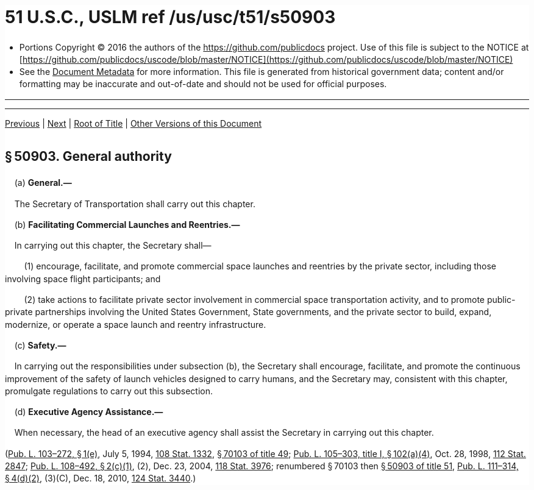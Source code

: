 ---
---

# 51 U.S.C., USLM ref /us/usc/t51/s50903

* Portions Copyright © 2016 the authors of the https://github.com/publicdocs project.
  Use of this file is subject to the NOTICE at [https://github.com/publicdocs/uscode/blob/master/NOTICE](https://github.com/publicdocs/uscode/blob/master/NOTICE)
* See the [Document Metadata](././../../../../..//README.md) for more information.
  This file is generated from historical government data; content and/or formatting may be inaccurate and out-of-date and should not be used for official purposes.

----------
----------

[Previous](./../../../../..//us/usc/t51/stV/ch509/m__us_usc_t51_s50902.md) | [Next](./../../../../..//us/usc/t51/stV/ch509/m__us_usc_t51_s50904.md) | [Root of Title](./../../../../../) | [Other Versions of this Document](https://publicdocs.github.io/go/links?ns=uslm&ref=%2Fus%2Fusc%2Ft51%2Fs50903)

## § 50903. General authority

    (a) __General.—__ 

    The Secretary of Transportation shall carry out this chapter.

    (b) __Facilitating Commercial Launches and Reentries.—__ 

    In carrying out this chapter, the Secretary shall—

        (1) encourage, facilitate, and promote commercial space launches and reentries by the private sector, including those involving space flight participants; and

        (2) take actions to facilitate private sector involvement in commercial space transportation activity, and to promote public-private partnerships involving the United States Government, State governments, and the private sector to build, expand, modernize, or operate a space launch and reentry infrastructure.

    (c) __Safety.—__ 

    In carrying out the responsibilities under subsection (b), the Secretary shall encourage, facilitate, and promote the continuous improvement of the safety of launch vehicles designed to carry humans, and the Secretary may, consistent with this chapter, promulgate regulations to carry out this subsection.

    (d) __Executive Agency Assistance.—__ 

    When necessary, the head of an executive agency shall assist the Secretary in carrying out this chapter.

([Pub. L. 103–272, § 1(e)][/us/pl/103/272/s1/e], July 5, 1994, [108 Stat. 1332][/us/stat/108/1332], [§ 70103 of title 49][/us/usc/t49/s70103]; [Pub. L. 105–303, title I, § 102(a)(4)][/us/pl/105/303/s102/a/4], Oct. 28, 1998, [112 Stat. 2847][/us/stat/112/2847]; [Pub. L. 108–492, § 2(c)(1)][/us/pl/108/492/s2/c/1], (2), Dec. 23, 2004, [118 Stat. 3976][/us/stat/118/3976]; renumbered § 70103 then [§ 50903 of title 51][/us/usc/t51/s50903], [Pub. L. 111–314, § 4(d)(2)][/us/pl/111/314/s4/d/2], (3)(C), Dec. 18, 2010, [124 Stat. 3440][/us/stat/124/3440].)


[/us/pl/103/272/s1/e]: https://publicdocs.github.io/go/links?ns=uslm&ref=%2Fus%2Fpl%2F103%2F272%2Fs1%2Fe
[/us/stat/108/1332]: https://publicdocs.github.io/go/links?ns=uslm&ref=%2Fus%2Fstat%2F108%2F1332
[/us/usc/t49/s70103]: https://publicdocs.github.io/go/links?ns=uslm&ref=%2Fus%2Fusc%2Ft49%2Fs70103
[/us/pl/105/303/s102/a/4]: https://publicdocs.github.io/go/links?ns=uslm&ref=%2Fus%2Fpl%2F105%2F303%2Fs102%2Fa%2F4
[/us/stat/112/2847]: https://publicdocs.github.io/go/links?ns=uslm&ref=%2Fus%2Fstat%2F112%2F2847
[/us/pl/108/492/s2/c/1]: https://publicdocs.github.io/go/links?ns=uslm&ref=%2Fus%2Fpl%2F108%2F492%2Fs2%2Fc%2F1
[/us/stat/118/3976]: https://publicdocs.github.io/go/links?ns=uslm&ref=%2Fus%2Fstat%2F118%2F3976
[/us/usc/t51/s50903]: https://publicdocs.github.io/go/links?ns=uslm&ref=%2Fus%2Fusc%2Ft51%2Fs50903
[/us/pl/111/314/s4/d/2]: https://publicdocs.github.io/go/links?ns=uslm&ref=%2Fus%2Fpl%2F111%2F314%2Fs4%2Fd%2F2
[/us/stat/124/3440]: https://publicdocs.github.io/go/links?ns=uslm&ref=%2Fus%2Fstat%2F124%2F3440
[/us/pl/111/314]: https://publicdocs.github.io/go/links?ns=uslm&ref=%2Fus%2Fpl%2F111%2F314
[/us/usc/t49/s70103]: https://publicdocs.github.io/go/links?ns=uslm&ref=%2Fus%2Fusc%2Ft49%2Fs70103
[/us/usc/t51/s70103]: https://publicdocs.github.io/go/links?ns=uslm&ref=%2Fus%2Fusc%2Ft51%2Fs70103
[/us/pl/108/492/s2/c/1]: https://publicdocs.github.io/go/links?ns=uslm&ref=%2Fus%2Fpl%2F108%2F492%2Fs2%2Fc%2F1
[/us/pl/108/492/s2/c/2]: https://publicdocs.github.io/go/links?ns=uslm&ref=%2Fus%2Fpl%2F108%2F492%2Fs2%2Fc%2F2
[/us/pl/105/303/s102/a/4/A]: https://publicdocs.github.io/go/links?ns=uslm&ref=%2Fus%2Fpl%2F105%2F303%2Fs102%2Fa%2F4%2FA
[/us/pl/105/303/s102/a/4/B]: https://publicdocs.github.io/go/links?ns=uslm&ref=%2Fus%2Fpl%2F105%2F303%2Fs102%2Fa%2F4%2FB
[/us/pl/105/303/s102/a/4/C]: https://publicdocs.github.io/go/links?ns=uslm&ref=%2Fus%2Fpl%2F105%2F303%2Fs102%2Fa%2F4%2FC
[/us/pl/110/422/s621]: https://publicdocs.github.io/go/links?ns=uslm&ref=%2Fus%2Fpl%2F110%2F422%2Fs621
[/us/stat/122/4801]: https://publicdocs.github.io/go/links?ns=uslm&ref=%2Fus%2Fstat%2F122%2F4801